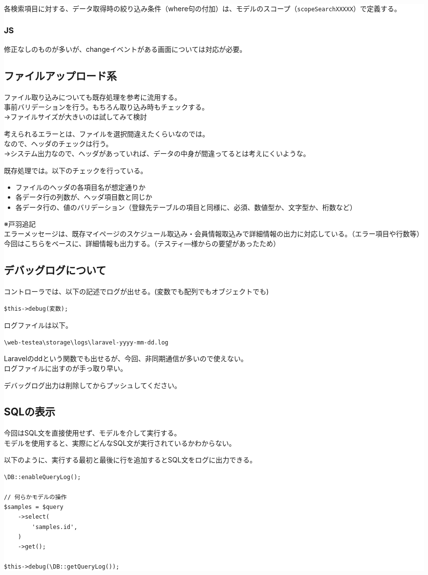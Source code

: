 各検索項目に対する、データ取得時の絞り込み条件（where句の付加）は、モデルのスコープ（`scopeSearchXXXXX`）で定義する。

### JS

修正なしのものが多いが、changeイベントがある画面については対応が必要。  


## ファイルアップロード系

ファイル取り込みについても既存処理を参考に流用する。  
事前バリデーションを行う。もちろん取り込み時もチェックする。  
→ファイルサイズが大きいのは試してみて検討

考えられるエラーとは、ファイルを選択間違えたくらいなのでは。  
なので、ヘッダのチェックは行う。  
→システム出力なので、ヘッダがあっていれば、データの中身が間違ってるとは考えにくいような。

既存処理では。以下のチェックを行っている。

- ファイルのヘッダの各項目名が想定通りか
- 各データ行の列数が、ヘッダ項目数と同じか
- 各データ行の、値のバリデーション（登録先テーブルの項目と同様に、必須、数値型か、文字型か、桁数など）

※戸羽追記  
エラーメッセージは、既存マイページのスケジュール取込み・会員情報取込みで詳細情報の出力に対応している。（エラー項目や行数等）  
今回はこちらをベースに、詳細情報も出力する。（テスティ―様からの要望があったため）  


## デバッグログについて

コントローラでは、以下の記述でログが出せる。(変数でも配列でもオブジェクトでも)

```
$this->debug(変数);
```

ログファイルは以下。

```
\web-testea\storage\logs\laravel-yyyy-mm-dd.log
```

Laravelのddという関数でも出せるが、今回、非同期通信が多いので使えない。  
ログファイルに出すのが手っ取り早い。

デバッグログ出力は削除してからプッシュしてください。

## SQLの表示

今回はSQL文を直接使用せず、モデルを介して実行する。  
モデルを使用すると、実際にどんなSQL文が実行されているかわからない。

以下のように、実行する最初と最後に行を追加するとSQL文をログに出力できる。

```
\DB::enableQueryLog();

// 何らかモデルの操作
$samples = $query
    ->select(
        'samples.id',
    )
    ->get();

$this->debug(\DB::getQueryLog());
```
